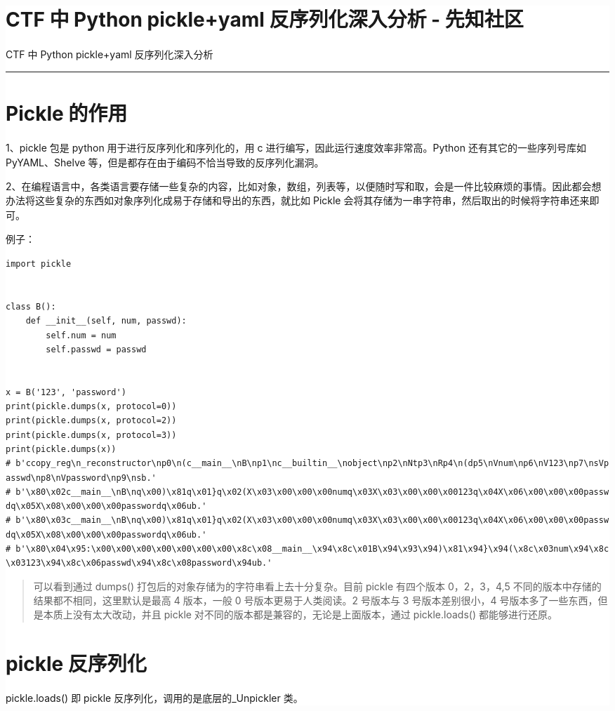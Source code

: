 

# CTF 中 Python pickle+yaml 反序列化深入分析 - 先知社区

CTF 中 Python pickle+yaml 反序列化深入分析

- - -

# Pickle 的作用

1、pickle 包是 python 用于进行反序列化和序列化的，用 c 进行编写，因此运行速度效率非常高。Python 还有其它的一些序列号库如 PyYAML、Shelve 等，但是都存在由于编码不恰当导致的反序列化漏洞。

2、在编程语言中，各类语言要存储一些复杂的内容，比如对象，数组，列表等，以便随时写和取，会是一件比较麻烦的事情。因此都会想办法将这些复杂的东西如对象序列化成易于存储和导出的东西，就比如 Pickle 会将其存储为一串字符串，然后取出的时候将字符串还来即可。

例子：

```plain
import pickle


class B():
    def __init__(self, num, passwd):
        self.num = num
        self.passwd = passwd


x = B('123', 'password')
print(pickle.dumps(x, protocol=0))
print(pickle.dumps(x, protocol=2))
print(pickle.dumps(x, protocol=3))
print(pickle.dumps(x))
# b'ccopy_reg\n_reconstructor\np0\n(c__main__\nB\np1\nc__builtin__\nobject\np2\nNtp3\nRp4\n(dp5\nVnum\np6\nV123\np7\nsVpasswd\np8\nVpassword\np9\nsb.'
# b'\x80\x02c__main__\nB\nq\x00)\x81q\x01}q\x02(X\x03\x00\x00\x00numq\x03X\x03\x00\x00\x00123q\x04X\x06\x00\x00\x00passwdq\x05X\x08\x00\x00\x00passwordq\x06ub.'
# b'\x80\x03c__main__\nB\nq\x00)\x81q\x01}q\x02(X\x03\x00\x00\x00numq\x03X\x03\x00\x00\x00123q\x04X\x06\x00\x00\x00passwdq\x05X\x08\x00\x00\x00passwordq\x06ub.'
# b'\x80\x04\x95:\x00\x00\x00\x00\x00\x00\x00\x8c\x08__main__\x94\x8c\x01B\x94\x93\x94)\x81\x94}\x94(\x8c\x03num\x94\x8c\x03123\x94\x8c\x06passwd\x94\x8c\x08password\x94ub.'
```

> 可以看到通过 dumps() 打包后的对象存储为的字符串看上去十分复杂。目前 pickle 有四个版本 0，2，3，4,5 不同的版本中存储的结果都不相同，这里默认是最高 4 版本，一般 0 号版本更易于人类阅读。2 号版本与 3 号版本差别很小，4 号版本多了一些东西，但是本质上没有太大改动，并且 pickle 对不同的版本都是兼容的，无论是上面版本，通过 pickle.loads() 都能够进行还原。

# pickle 反序列化

pickle.loads() 即 pickle 反序列化，调用的是底层的\_Unpickler 类。
